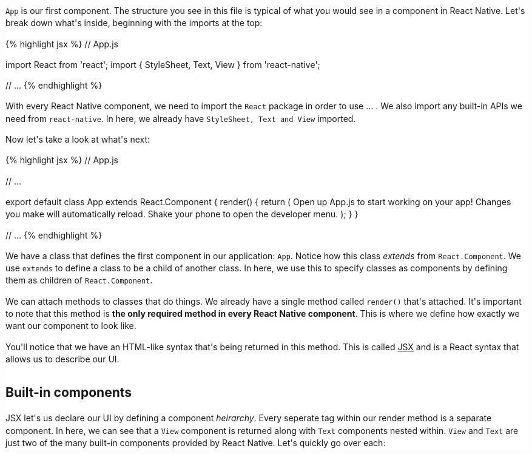 `App` is our first component. The structure you see in this file is typical of what you would see in a component in React Native. Let's break down what's inside, beginning with the imports at the top:

{% highlight jsx %}
// App.js

import React from 'react';
import { StyleSheet, Text, View } from 'react-native';

// ...
{% endhighlight %}

With every React Native component, we need to import the `React` package in order to use ... . We also import any built-in APIs we need from `react-native`. In here, we already have `StyleSheet, Text and View` imported.

Now let's take a look at what's next:

{% highlight jsx %}
// App.js

// ...

export default class App extends React.Component {
render() {
return (
<View style={styles.container}>
<Text>Open up App.js to start working on your app!</Text>
<Text>Changes you make will automatically reload.</Text>
<Text>Shake your phone to open the developer menu.</Text>
</View>
);
}
}

// ...
{% endhighlight %}

We have a class that defines the first component in our application: `App`. Notice how this class _extends_ from `React.Component`. We use `extends` to define a class to be a child of another class. In here, we use this to specify classes as components by defining them as children of `React.Component`.

We can attach methods to classes that do things. We already have a single method called `render()` that's attached. It's important to note that this method is **the only required method in every React Native component**. This is where we define how exactly we want our component to look like.

You'll notice that we have an HTML-like syntax that's being returned in this method. This is called [JSX](https://reactjs.org/docs/introducing-jsx.html) and is a React syntax that allows us to describe our UI.

## Built-in components

JSX let's us declare our UI by defining a component _heirarchy_. Every seperate tag within our render method is a separate component. In here, we can see that a `View` component is returned along with `Text` components nested within. `View` and `Text` are just two of the many built-in components provided by React Native. Let's quickly go over each:
